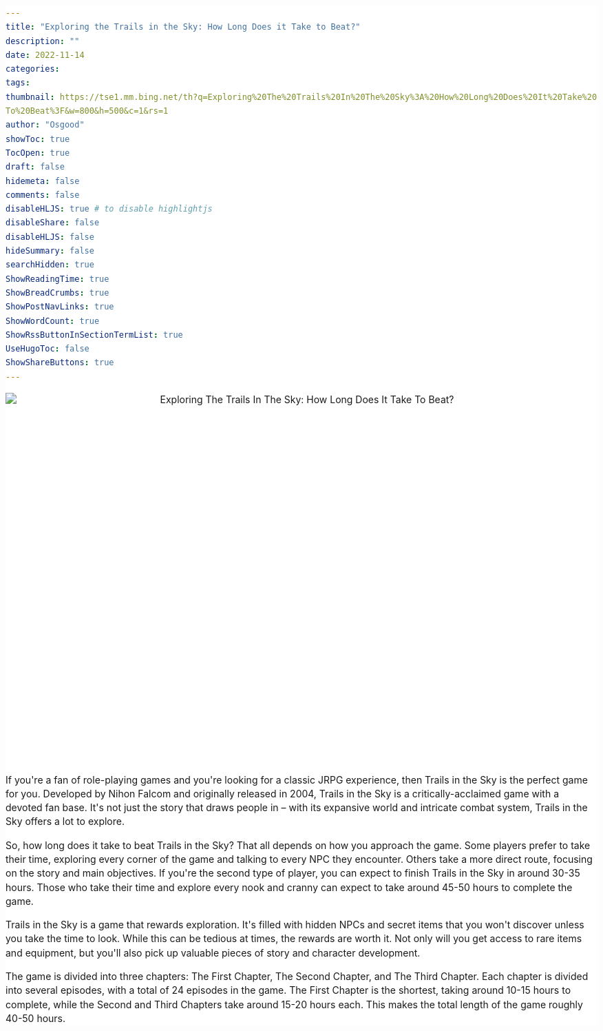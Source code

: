 ```yaml
---
title: "Exploring the Trails in the Sky: How Long Does it Take to Beat?"
description: ""
date: 2022-11-14
categories: 
tags: 
thumbnail: https://tse1.mm.bing.net/th?q=Exploring%20The%20Trails%20In%20The%20Sky%3A%20How%20Long%20Does%20It%20Take%20To%20Beat%3F&w=800&h=500&c=1&rs=1
author: "Osgood"
showToc: true
TocOpen: true
draft: false
hidemeta: false
comments: false
disableHLJS: true # to disable highlightjs
disableShare: false
disableHLJS: false
hideSummary: false
searchHidden: true
ShowReadingTime: true
ShowBreadCrumbs: true
ShowPostNavLinks: true
ShowWordCount: true
ShowRssButtonInSectionTermList: true
UseHugoToc: false
ShowShareButtons: true
---
```


<center>
	<img src="https://tse1.mm.bing.net/th?q=Exploring%20The%20Trails%20In%20The%20Sky%3A%20How%20Long%20Does%20It%20Take%20To%20Beat%3F&w=800&h=500&c=1&rs=1" alt="Exploring The Trails In The Sky: How Long Does It Take To Beat?" width="800" height="500" style="display: block; width: 100%; height: auto">
</center>

<p>If you're a fan of role-playing games and you're looking for a classic JRPG experience, then Trails in the Sky is the perfect game for you. Developed by Nihon Falcom and originally released in 2004, Trails in the Sky is a critically-acclaimed game with a devoted fan base. It's not just the story that draws people in – with its expansive world and intricate combat system, Trails in the Sky offers a lot to explore.</p>

<p>So, how long does it take to beat Trails in the Sky? That all depends on how you approach the game. Some players prefer to take their time, exploring every corner of the game and talking to every NPC they encounter. Others take a more direct route, focusing on the story and main objectives. If you're the second type of player, you can expect to finish Trails in the Sky in around 30-35 hours. Those who take their time and explore every nook and cranny can expect to take around 45-50 hours to complete the game.</p>

<p>Trails in the Sky is a game that rewards exploration. It's filled with hidden NPCs and secret items that you won't discover unless you take the time to look. While this can be tedious at times, the rewards are worth it. Not only will you get access to rare items and equipment, but you'll also pick up valuable pieces of story and character development.</p>

<p>The game is divided into three chapters: The First Chapter, The Second Chapter, and The Third Chapter. Each chapter is divided into several episodes, with a total of 24 episodes in the game. The First Chapter is the shortest, taking around 10-15 hours to complete, while the Second and Third Chapters take around 15-20 hours each. This makes the total length of the game roughly 40-50 hours.</p>

